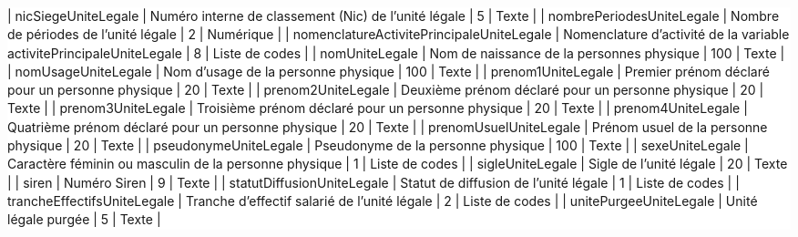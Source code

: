 | nicSiegeUniteLegale                       | Numéro interne de classement (Nic) de l’unité légale                   | 5        | Texte          |
| nombrePeriodesUniteLegale                 | Nombre de périodes de l’unité légale                                   | 2        | Numérique      |
| nomenclatureActivitePrincipaleUniteLegale | Nomenclature d’activité de la variable activitePrincipaleUniteLegale   | 8        | Liste de codes |
| nomUniteLegale                            | Nom de naissance de la personnes physique                              | 100      | Texte          |
| nomUsageUniteLegale                       | Nom d’usage de la personne physique                                    | 100      | Texte          |
| prenom1UniteLegale                        | Premier prénom déclaré pour un personne physique                       | 20       | Texte          |
| prenom2UniteLegale                        | Deuxième prénom déclaré pour un personne physique                      | 20       | Texte          |
| prenom3UniteLegale                        | Troisième prénom déclaré pour un personne physique                     | 20       | Texte          |
| prenom4UniteLegale                        | Quatrième prénom déclaré pour un personne physique                     | 20       | Texte          |
| prenomUsuelUniteLegale                    | Prénom usuel de la personne physique                                   | 20       | Texte          |
| pseudonymeUniteLegale                     | Pseudonyme de la personne physique                                     | 100      | Texte          |
| sexeUniteLegale                           | Caractère féminin ou masculin de la personne physique                  | 1        | Liste de codes |
| sigleUniteLegale                          | Sigle de l’unité légale                                                | 20       | Texte          |
| siren                                     | Numéro Siren                                                           | 9        | Texte          |
| statutDiffusionUniteLegale                | Statut de diffusion de l’unité légale                                  | 1        | Liste de codes |
| trancheEffectifsUniteLegale               | Tranche d’effectif salarié de l’unité légale                           | 2        | Liste de codes |
| unitePurgeeUniteLegale                    | Unité légale purgée                                                    | 5        | Texte          |
